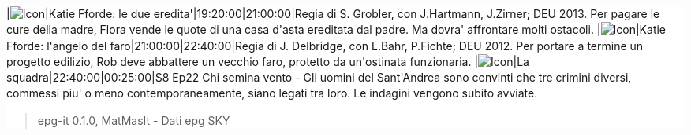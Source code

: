 |![Icon](https://guidatv.sky.it/uuid/dtt_cover_l58VsCKBwnW.png)|Katie Fforde: le due eredita&#039;|19:20:00|21:00:00|Regia di S. Grobler, con J.Hartmann, J.Zirner; DEU 2013. Per pagare le cure della madre, Flora vende le quote di una casa d&#039;asta ereditata dal padre. Ma dovra&#039; affrontare molti ostacoli.
|![Icon](https://guidatv.sky.it/uuid/dtt_cover_l58VsCKBwnW.png)|Katie Fforde: l&#039;angelo del faro|21:00:00|22:40:00|Regia di J. Delbridge, con L.Bahr, P.Fichte; DEU 2012. Per portare a termine un progetto edilizio, Rob deve abbattere un vecchio faro, protetto da un&#039;ostinata funzionaria.
|![Icon](https://guidatv.sky.it/uuid/dtt_cover_l58VsCKBwnW.png)|La squadra|22:40:00|00:25:00|S8 Ep22 Chi semina vento - Gli uomini del Sant&#039;Andrea sono convinti che tre crimini diversi, commessi piu&#039; o meno contemporaneamente, siano legati tra loro. Le indagini vengono subito avviate.



 > epg-it 0.1.0, MatMasIt - Dati epg SKY